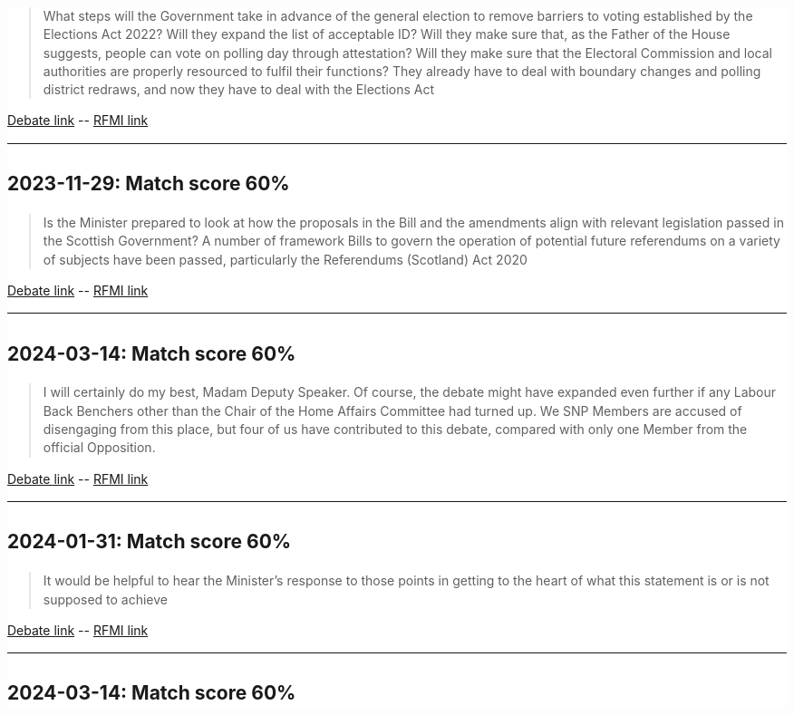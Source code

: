 >What steps will the Government take in advance of the general election to remove barriers to voting established by the Elections Act 2022? Will they expand the list of acceptable ID? Will they make sure that, as the Father of the House suggests, people can vote on polling day through attestation? Will they make sure that the Electoral Commission and local authorities are properly resourced to fulfil their functions? They already have to deal with boundary changes and polling district redraws, and now they have to deal with the Elections Act

[Debate link](https://www.theyworkforyou.com/debates/?id=2023-09-14a.1011.1)  --  [RFMI link](https://www.theyworkforyou.com/mp/25299/register)


---



## 2023-11-29: Match score 60%

>Is the Minister prepared to look at how the proposals in the Bill and the amendments align with relevant legislation passed  in the Scottish Government? A number of framework Bills to govern the operation of potential future referendums on a variety of subjects have been passed, particularly the Referendums (Scotland) Act 2020

[Debate link](https://www.theyworkforyou.com/debates/?id=2023-11-29b.877.2)  --  [RFMI link](https://www.theyworkforyou.com/mp/25299/register)


---



## 2024-03-14: Match score 60%

>I will certainly do my best, Madam Deputy Speaker. Of course, the debate might have expanded even further if any Labour Back Benchers other than the Chair of the Home Affairs Committee had turned up. We SNP Members are accused of disengaging from this place, but four of us have contributed to this debate, compared with only one Member from the official Opposition.

[Debate link](https://www.theyworkforyou.com/debates/?id=2024-03-14d.526.0)  --  [RFMI link](https://www.theyworkforyou.com/mp/25299/register)


---



## 2024-01-31: Match score 60%

>It would be helpful to hear the Minister’s response to those points in getting to the heart of what this statement is or is not supposed to achieve

[Debate link](https://www.theyworkforyou.com/debates/?id=2024-01-31d.911.1)  --  [RFMI link](https://www.theyworkforyou.com/mp/25299/register)


---



## 2024-03-14: Match score 60%
